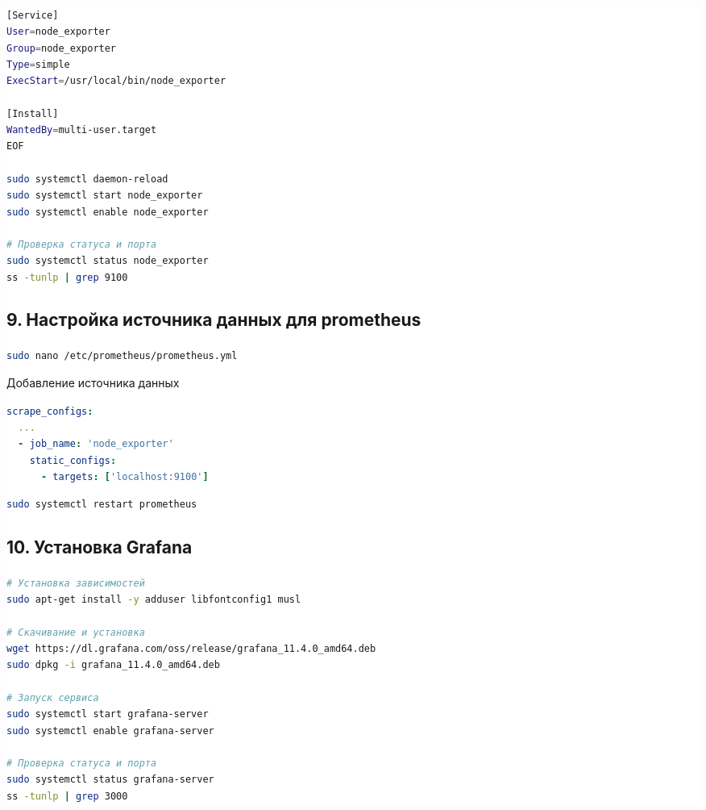 ```bash
[Service]
User=node_exporter
Group=node_exporter
Type=simple
ExecStart=/usr/local/bin/node_exporter

[Install]
WantedBy=multi-user.target
EOF

sudo systemctl daemon-reload
sudo systemctl start node_exporter
sudo systemctl enable node_exporter

# Проверка статуса и порта
sudo systemctl status node_exporter
ss -tunlp | grep 9100
```

## 9. Настройка источника данных для prometheus
```bash
sudo nano /etc/prometheus/prometheus.yml
```

Добавление источника данных
```yaml
scrape_configs:
  ...
  - job_name: 'node_exporter'
    static_configs:
      - targets: ['localhost:9100']
```

```bash
sudo systemctl restart prometheus
```

## 10. Установка Grafana
```bash
# Установка зависимостей
sudo apt-get install -y adduser libfontconfig1 musl

# Скачивание и установка
wget https://dl.grafana.com/oss/release/grafana_11.4.0_amd64.deb
sudo dpkg -i grafana_11.4.0_amd64.deb

# Запуск сервиса
sudo systemctl start grafana-server
sudo systemctl enable grafana-server

# Проверка статуса и порта
sudo systemctl status grafana-server
ss -tunlp | grep 3000
```
